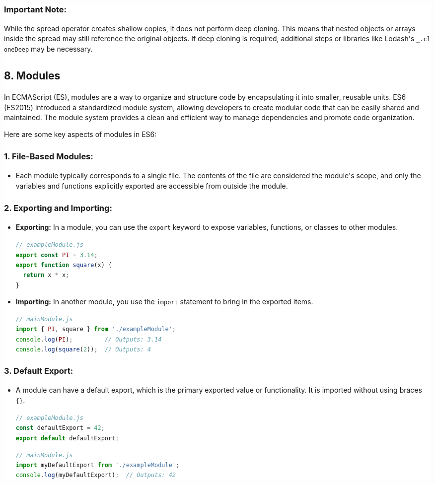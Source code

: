 ### Important Note:

While the spread operator creates shallow copies, it does not perform deep cloning. This means that nested objects or arrays inside the spread may still reference 
the original objects. If deep cloning is required, additional steps or libraries like Lodash's `_.cloneDeep` may be necessary.

## 8. Modules
In ECMAScript (ES), modules are a way to organize and structure code by encapsulating it into smaller, reusable units. ES6 (ES2015) introduced a standardized module 
system, allowing developers to create modular code that can be easily shared and maintained. The module system provides a clean and efficient way to manage dependencies 
and promote code organization.

Here are some key aspects of modules in ES6:

### 1. **File-Based Modules:**
   - Each module typically corresponds to a single file. The contents of the file are considered the module's scope, and only the variables and functions
     explicitly exported are accessible from outside the module.

### 2. **Exporting and Importing:**
   - **Exporting:** In a module, you can use the `export` keyword to expose variables, functions, or classes to other modules.
     ```javascript
     // exampleModule.js
     export const PI = 3.14;
     export function square(x) {
       return x * x;
     }
     ```

   - **Importing:** In another module, you use the `import` statement to bring in the exported items.
     ```javascript
     // mainModule.js
     import { PI, square } from './exampleModule';
     console.log(PI);         // Outputs: 3.14
     console.log(square(2));  // Outputs: 4
     ```

### 3. **Default Export:**
   - A module can have a default export, which is the primary exported value or functionality. It is imported without using braces `{}`.
     ```javascript
     // exampleModule.js
     const defaultExport = 42;
     export default defaultExport;
     ```

     ```javascript
     // mainModule.js
     import myDefaultExport from './exampleModule';
     console.log(myDefaultExport);  // Outputs: 42
     ```
